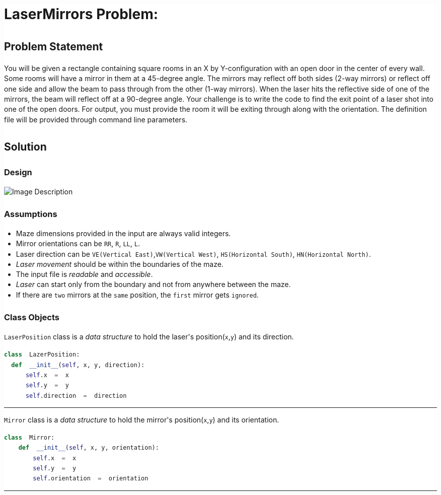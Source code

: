 # LaserMirrors Problem:

## Problem Statement 

You will be given a rectangle containing square rooms in an X by Y-configuration with an open door in the center of every wall.  Some rooms will have a mirror in them at a 45-degree angle.  The mirrors may reflect off both sides (2-way mirrors) or reflect off one side and allow the beam to pass through from the other (1-way mirrors).  When the laser hits the reflective side of one of the mirrors, the beam will reflect off at a 90-degree angle.  Your challenge is to write the code to find the exit point of a laser shot into one of the open doors.  For output, you must provide the room it will be exiting through along with the orientation.  The definition file will be provided through command line parameters.

## Solution 

### Design

![Image Description](https://drive.google.com/uc?export=view&id=1Le0T7j0eSTBHd5Uls_S5BSFfijLcgI1f)


### Assumptions

- Maze dimensions provided in the input are always valid integers.
- Mirror orientations can be `RR`, `R`, `LL`, `L`.
- Laser direction can be `VE(Vertical East)`,`VW(Vertical West)`,  `HS(Horizontal South)`, `HN(Horizontal North)`.
- *Laser movement* should be within the boundaries of the maze.
- The input file is *readable* and *accessible*.
- *Laser* can start only from the boundary and not from anywhere between the maze.
- If there are `two` mirrors at the `same` position, the `first` mirror gets `ignored`.

### Class Objects

`LaserPosition` class is a *data structure* to hold the laser's position(`x`,`y`) and its direction.

  ```python
  class  LazerPosition:
	def  __init__(self, x, y, direction):
		self.x  =  x
		self.y  =  y
		self.direction  =  direction
  ```

---

`Mirror` class is a *data structure* to hold the mirror's position(`x`,`y`) and its orientation.
```python
class  Mirror:
	def  __init__(self, x, y, orientation):
		self.x  =  x
		self.y  =  y
		self.orientation  =  orientation
```
---
